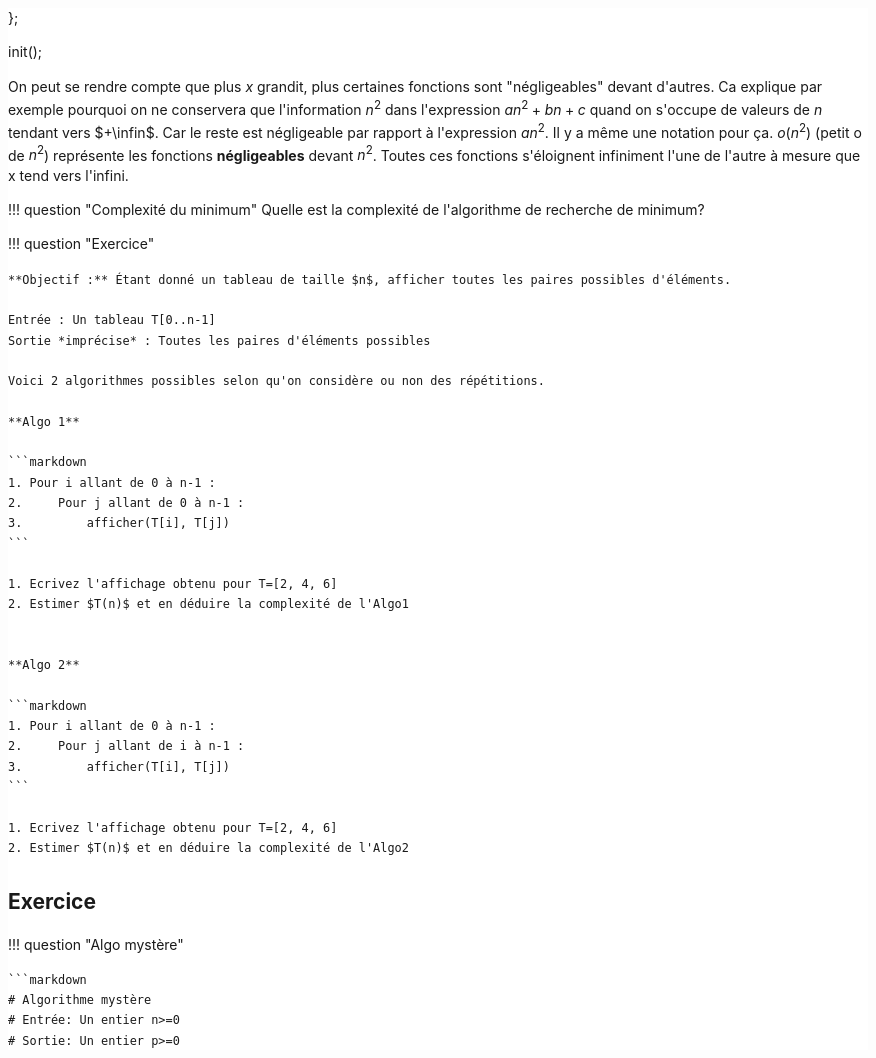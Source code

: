 };

init();
</script>


On peut se rendre compte que plus $x$ grandit, plus certaines fonctions sont "négligeables" devant d'autres. Ca explique par exemple pourquoi on ne conservera que l'information $n^2$ dans l'expression $an^2+bn+c$ quand on s'occupe de valeurs de $n$ tendant vers $+\infin$. Car le reste est négligeable par rapport à l'expression $an^2$. Il y a même une notation pour ça. $o(n^2)$ (petit o de $n^2$) représente les fonctions **négligeables** devant $n^2$. Toutes ces fonctions s'éloignent infiniment l'une de l'autre à mesure que x tend vers l'infini.


!!! question "Complexité du minimum"
    Quelle est la complexité de l'algorithme de recherche de minimum?

!!! question "Exercice"

    **Objectif :** Étant donné un tableau de taille $n$, afficher toutes les paires possibles d'éléments.

    Entrée : Un tableau T[0..n-1]
    Sortie *imprécise* : Toutes les paires d'éléments possibles

    Voici 2 algorithmes possibles selon qu'on considère ou non des répétitions.

    **Algo 1**

    ```markdown
    1. Pour i allant de 0 à n-1 :
    2.     Pour j allant de 0 à n-1 :
    3.         afficher(T[i], T[j])
    ```
    
    1. Ecrivez l'affichage obtenu pour T=[2, 4, 6]
    2. Estimer $T(n)$ et en déduire la complexité de l'Algo1


    **Algo 2**

    ```markdown
    1. Pour i allant de 0 à n-1 :
    2.     Pour j allant de i à n-1 :
    3.         afficher(T[i], T[j])
    ```

    1. Ecrivez l'affichage obtenu pour T=[2, 4, 6]
    2. Estimer $T(n)$ et en déduire la complexité de l'Algo2

## Exercice

!!! question "Algo mystère"

    ```markdown
    # Algorithme mystère
    # Entrée: Un entier n>=0
    # Sortie: Un entier p>=0

